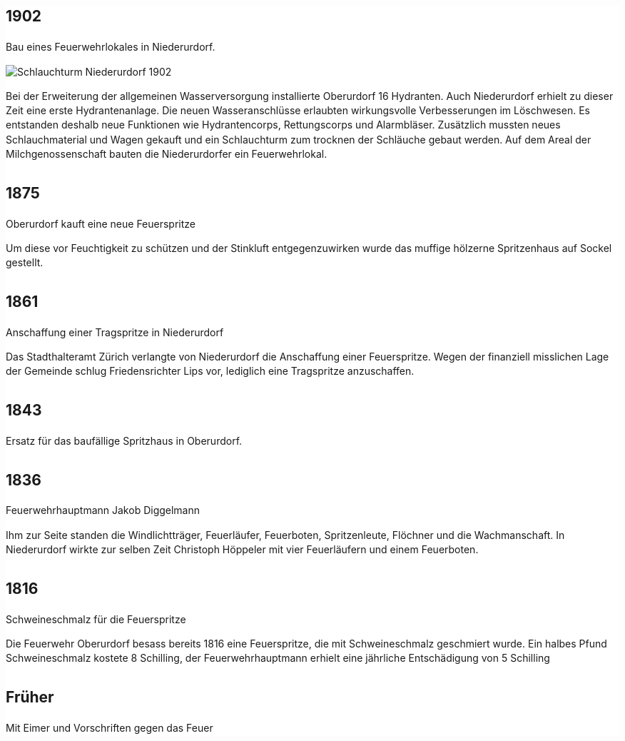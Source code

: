 ## 1902

Bau eines Feuerwehrlokales in Niederurdorf.

![Schlauchturm Niederurdorf 1902](geschichte-1902-schlauchturm.jpg)

Bei der Erweiterung der allgemeinen Wasserversorgung installierte Oberurdorf 16 Hydranten. Auch Niederurdorf erhielt zu dieser Zeit eine erste Hydrantenanlage. Die neuen Wasseranschlüsse erlaubten wirkungsvolle Verbesserungen im Löschwesen. Es entstanden deshalb neue Funktionen wie Hydrantencorps, Rettungscorps und Alarmbläser. Zusätzlich mussten neues Schlauchmaterial und Wagen gekauft und ein Schlauchturm zum trocknen der Schläuche gebaut werden. Auf dem Areal der Milchgenossenschaft bauten die Niederurdorfer ein Feuerwehrlokal.
 
## 1875

Oberurdorf kauft eine neue Feuerspritze

Um diese vor Feuchtigkeit zu schützen und der Stinkluft entgegenzuwirken wurde das muffige hölzerne Spritzenhaus auf Sockel gestellt.

## 1861

Anschaffung einer Tragspritze in Niederurdorf

Das Stadthalteramt Zürich verlangte von Niederurdorf die Anschaffung einer Feuerspritze. Wegen der finanziell misslichen Lage der Gemeinde schlug Friedensrichter Lips vor, lediglich eine Tragspritze anzuschaffen.

## 1843

Ersatz für das baufällige Spritzhaus in Oberurdorf.

## 1836

Feuerwehrhauptmann Jakob Diggelmann

Ihm zur Seite standen die Windlichtträger, Feuerläufer, Feuerboten, Spritzenleute, Flöchner und die Wachmanschaft. In Niederurdorf wirkte zur selben Zeit Christoph Höppeler mit vier Feuerläufern und einem Feuerboten.

## 1816

Schweineschmalz für die Feuerspritze

Die Feuerwehr Oberurdorf besass bereits 1816 eine Feuerspritze, die mit Schweineschmalz geschmiert wurde. Ein halbes Pfund Schweineschmalz kostete 8 Schilling, der Feuerwehrhauptmann erhielt eine jährliche Entschädigung von 5 Schilling

## Früher

Mit Eimer und Vorschriften gegen das Feuer
